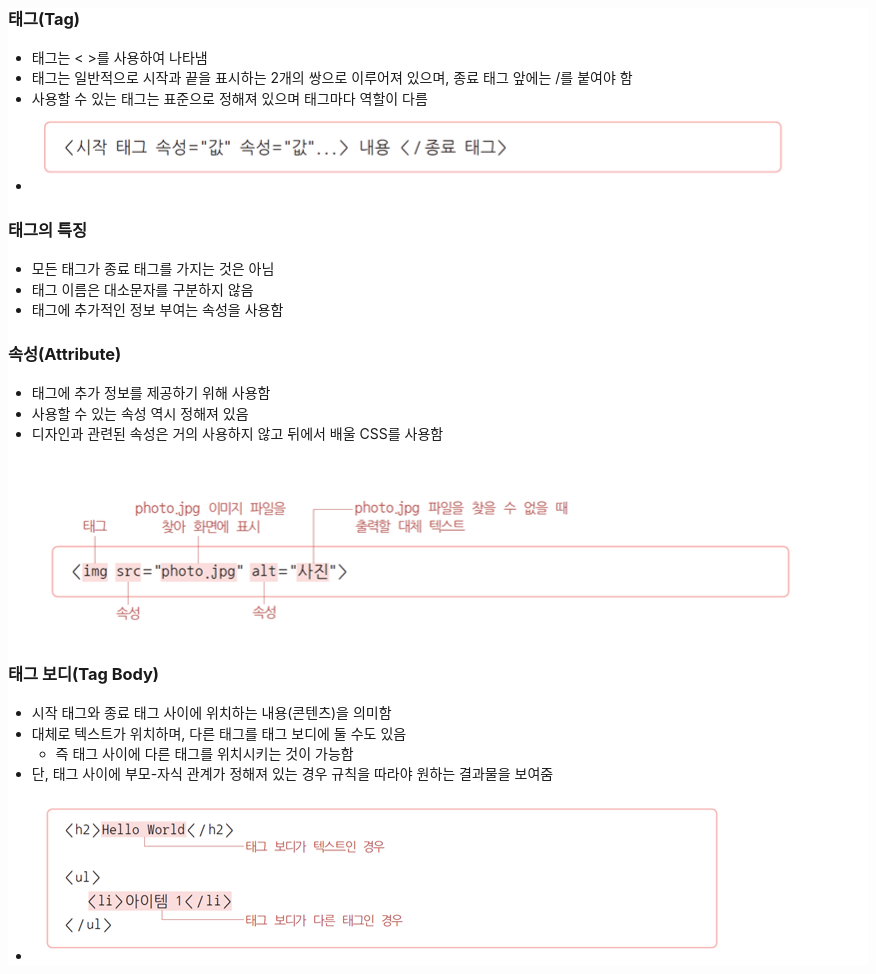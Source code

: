 ### 태그(Tag)

* 태그는 < >를 사용하여 나타냄 
* 태그는 일반적으로 시작과 끝을 표시하는 2개의 쌍으로 이루어져 있으며, 종료 태그 앞에는 /를 붙여야 함 
* 사용할 수 있는 태그는 표준으로 정해져 있으며 태그마다 역할이 다름
* ![image-20230316201524292](./images/image-20230316201524292.png)



### 태그의 특징

* 모든 태그가 종료 태그를 가지는 것은 아님
* 태그 이름은 대소문자를 구분하지 않음
* 태그에 추가적인 정보 부여는 속성을 사용함



### 속성(Attribute) 

* 태그에 추가 정보를 제공하기 위해 사용함 
* 사용할 수 있는 속성 역시 정해져 있음 
* 디자인과 관련된 속성은 거의 사용하지 않고 뒤에서 배울 CSS를 사용함

![image-20230316201604079](./images/image-20230316201604079.png)

### 태그 보디(Tag Body)

* 시작 태그와 종료 태그 사이에 위치하는 내용(콘텐츠)을 의미함
* 대체로 텍스트가 위치하며, 다른 태그를 태그 보디에 둘 수도 있음 
  * 즉 태그 사이에 다른 태그를 위치시키는 것이 가능함
* 단, 태그 사이에 부모-자식 관계가 정해져 있는 경우 규칙을 따라야 원하는 결과물을 보여줌
* ![image-20230316201636842](./images/image-20230316201636842.png)
